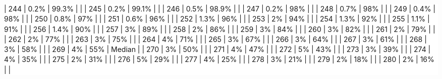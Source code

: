 | 244 | 0.2% | 99.3% |  |
| 245 | 0.2% | 99.1% |  |
| 246 | 0.5% | 98.9% |  |
| 247 | 0.2% | 98% |  |
| 248 | 0.7% | 98% |  |
| 249 | 0.4% | 98% |  |
| 250 | 0.8% | 97% |  |
| 251 | 0.6% | 96% |  |
| 252 | 1.3% | 96% |  |
| 253 | 2% | 94% |  |
| 254 | 1.3% | 92% |  |
| 255 | 1.1% | 91% |  |
| 256 | 1.4% | 90% |  |
| 257 | 3% | 89% |  |
| 258 | 2% | 86% |  |
| 259 | 3% | 84% |  |
| 260 | 3% | 82% |  |
| 261 | 2% | 79% |  |
| 262 | 2% | 77% |  |
| 263 | 3% | 75% |  |
| 264 | 4% | 71% |  |
| 265 | 3% | 67% |  |
| 266 | 3% | 64% |  |
| 267 | 3% | 61% |  |
| 268 | 3% | 58% |  |
| 269 | 4% | 55% | Median |
| 270 | 3% | 50% |  |
| 271 | 4% | 47% |  |
| 272 | 5% | 43% |  |
| 273 | 3% | 39% |  |
| 274 | 4% | 35% |  |
| 275 | 2% | 31% |  |
| 276 | 5% | 29% |  |
| 277 | 4% | 25% |  |
| 278 | 3% | 21% |  |
| 279 | 2% | 18% |  |
| 280 | 2% | 16% |  |